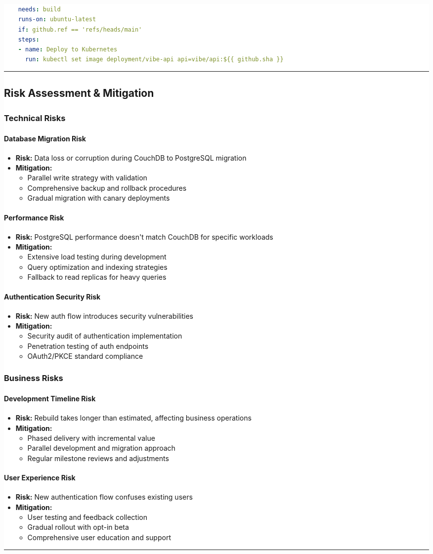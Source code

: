 ```yaml
    needs: build
    runs-on: ubuntu-latest
    if: github.ref == 'refs/heads/main'
    steps:
    - name: Deploy to Kubernetes
      run: kubectl set image deployment/vibe-api api=vibe/api:${{ github.sha }}
```

---

## Risk Assessment & Mitigation

### Technical Risks

#### Database Migration Risk
- **Risk:** Data loss or corruption during CouchDB to PostgreSQL migration
- **Mitigation:** 
  - Parallel write strategy with validation
  - Comprehensive backup and rollback procedures
  - Gradual migration with canary deployments

#### Performance Risk
- **Risk:** PostgreSQL performance doesn't match CouchDB for specific workloads
- **Mitigation:**
  - Extensive load testing during development
  - Query optimization and indexing strategies
  - Fallback to read replicas for heavy queries

#### Authentication Security Risk
- **Risk:** New auth flow introduces security vulnerabilities
- **Mitigation:**
  - Security audit of authentication implementation
  - Penetration testing of auth endpoints
  - OAuth2/PKCE standard compliance

### Business Risks

#### Development Timeline Risk
- **Risk:** Rebuild takes longer than estimated, affecting business operations
- **Mitigation:**
  - Phased delivery with incremental value
  - Parallel development and migration approach
  - Regular milestone reviews and adjustments

#### User Experience Risk
- **Risk:** New authentication flow confuses existing users
- **Mitigation:**
  - User testing and feedback collection
  - Gradual rollout with opt-in beta
  - Comprehensive user education and support

---